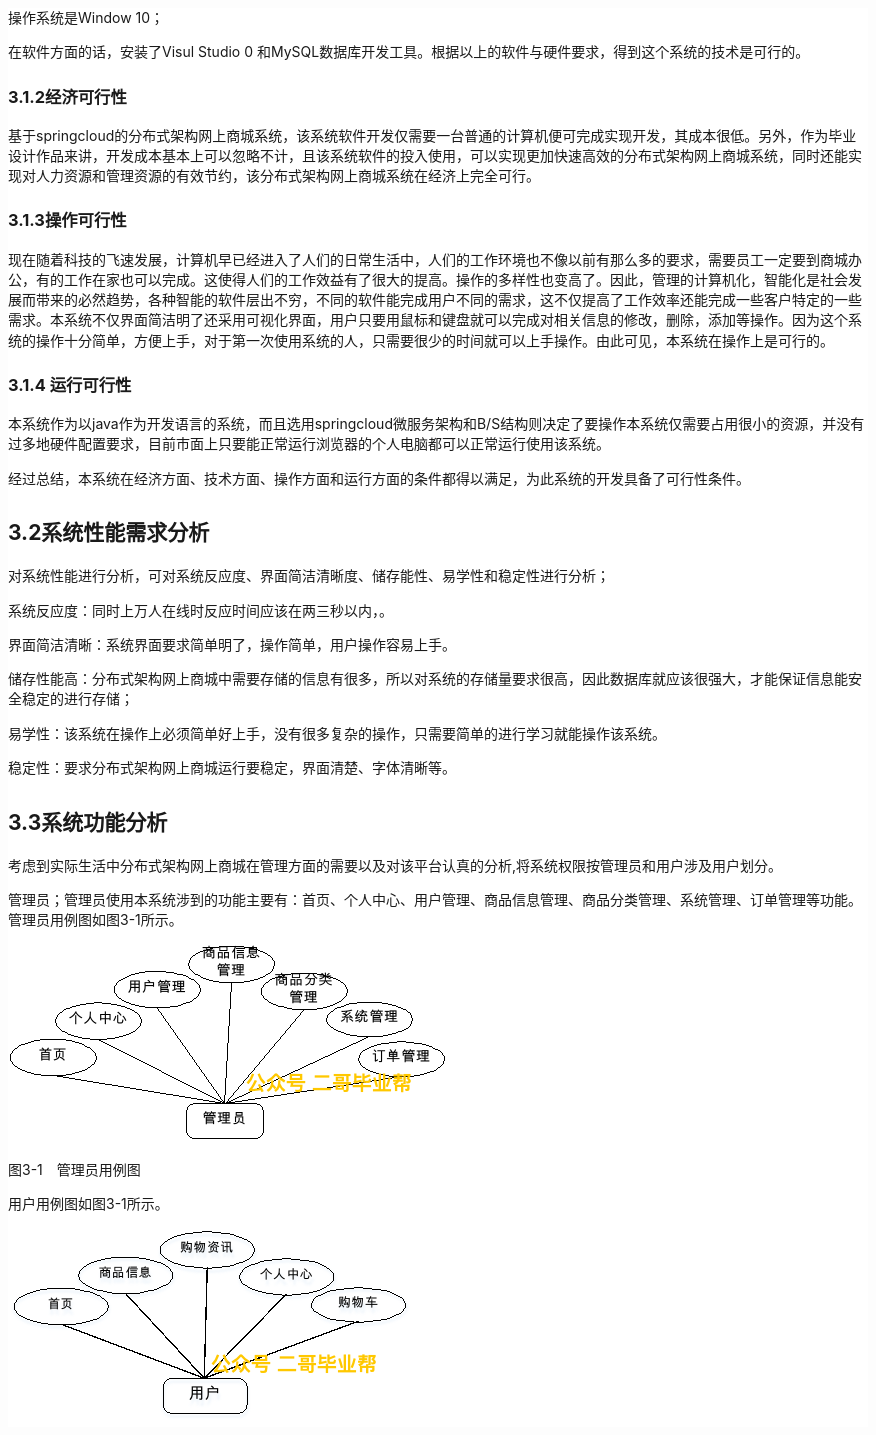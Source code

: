 操作系统是Window 10；

在软件方面的话，安装了Visul Studio 0 和MySQL数据库开发工具。根据以上的软件与硬件要求，得到这个系统的技术是可行的。
### 3.1.2经济可行性
基于springcloud的分布式架构网上商城系统，该系统软件开发仅需要一台普通的计算机便可完成实现开发，其成本很低。另外，作为毕业设计作品来讲，开发成本基本上可以忽略不计，且该系统软件的投入使用，可以实现更加快速高效的分布式架构网上商城系统，同时还能实现对人力资源和管理资源的有效节约，该分布式架构网上商城系统在经济上完全可行。
### 3.1.3操作可行性
现在随着科技的飞速发展，计算机早已经进入了人们的日常生活中，人们的工作环境也不像以前有那么多的要求，需要员工一定要到商城办公，有的工作在家也可以完成。这使得人们的工作效益有了很大的提高。操作的多样性也变高了。因此，管理的计算机化，智能化是社会发展而带来的必然趋势，各种智能的软件层出不穷，不同的软件能完成用户不同的需求，这不仅提高了工作效率还能完成一些客户特定的一些需求。本系统不仅界面简洁明了还采用可视化界面，用户只要用鼠标和键盘就可以完成对相关信息的修改，删除，添加等操作。因为这个系统的操作十分简单，方便上手，对于第一次使用系统的人，只需要很少的时间就可以上手操作。由此可见，本系统在操作上是可行的。
### 3.1.4 运行可行性
本系统作为以java作为开发语言的系统，而且选用springcloud微服务架构和B/S结构则决定了要操作本系统仅需要占用很小的资源，并没有过多地硬件配置要求，目前市面上只要能正常运行浏览器的个人电脑都可以正常运行使用该系统。

经过总结，本系统在经济方面、技术方面、操作方面和运行方面的条件都得以满足，为此系统的开发具备了可行性条件。
## 3.2系统性能需求分析
对系统性能进行分析，可对系统反应度、界面简洁清晰度、储存能性、易学性和稳定性进行分析；

系统反应度：同时上万人在线时反应时间应该在两三秒以内，。

界面简洁清晰：系统界面要求简单明了，操作简单，用户操作容易上手。

储存性能高：分布式架构网上商城中需要存储的信息有很多，所以对系统的存储量要求很高，因此数据库就应该很强大，才能保证信息能安全稳定的进行存储；

易学性：该系统在操作上必须简单好上手，没有很多复杂的操作，只需要简单的进行学习就能操作该系统。

稳定性：要求分布式架构网上商城运行要稳定，界面清楚、字体清晰等。
## 3.3系统功能分析
考虑到实际生活中分布式架构网上商城在管理方面的需要以及对该平台认真的分析,将系统权限按管理员和用户涉及用户划分。

管理员；管理员使用本系统涉到的功能主要有：首页、个人中心、用户管理、商品信息管理、商品分类管理、系统管理、订单管理等功能。管理员用例图如图3-1所示。

![](/images/0600stringboot/0678springboot/blog.003.png)

图3-1　管理员用例图

用户用例图如图3-1所示。

![](/images/0600stringboot/0678springboot/blog.004.png)
